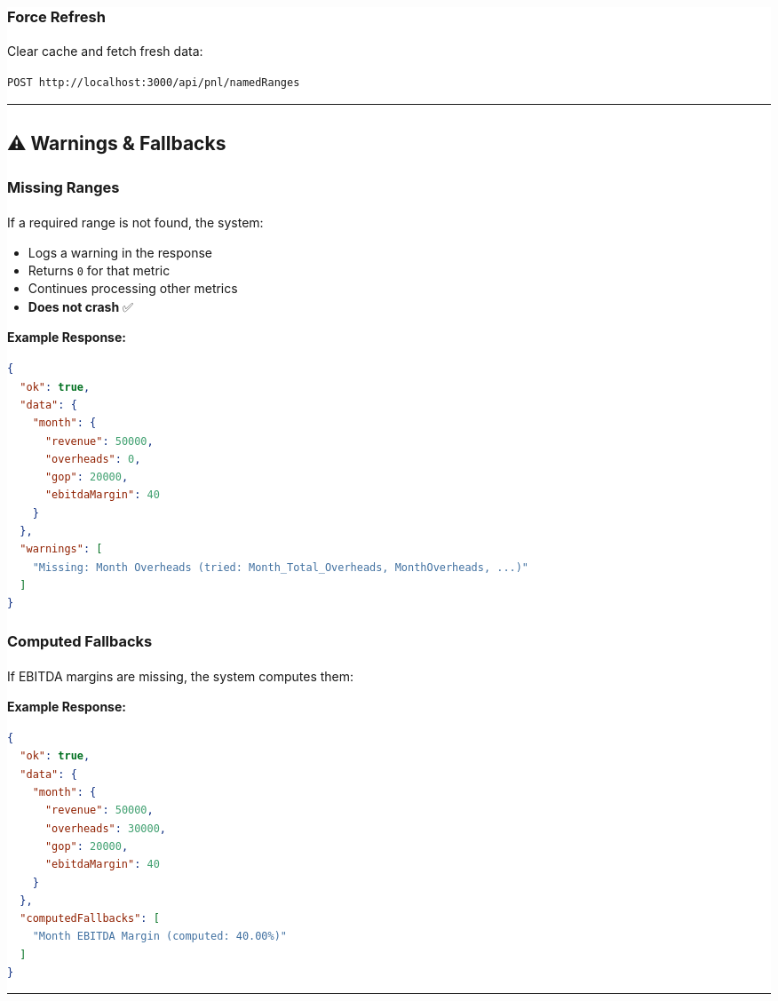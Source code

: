 ### **Force Refresh**

Clear cache and fetch fresh data:

```bash
POST http://localhost:3000/api/pnl/namedRanges
```

---

## ⚠️ Warnings & Fallbacks

### **Missing Ranges**

If a required range is not found, the system:
- Logs a warning in the response
- Returns `0` for that metric
- Continues processing other metrics
- **Does not crash** ✅

**Example Response:**
```json
{
  "ok": true,
  "data": {
    "month": {
      "revenue": 50000,
      "overheads": 0,
      "gop": 20000,
      "ebitdaMargin": 40
    }
  },
  "warnings": [
    "Missing: Month Overheads (tried: Month_Total_Overheads, MonthOverheads, ...)"
  ]
}
```

### **Computed Fallbacks**

If EBITDA margins are missing, the system computes them:

**Example Response:**
```json
{
  "ok": true,
  "data": {
    "month": {
      "revenue": 50000,
      "overheads": 30000,
      "gop": 20000,
      "ebitdaMargin": 40
    }
  },
  "computedFallbacks": [
    "Month EBITDA Margin (computed: 40.00%)"
  ]
}
```

---